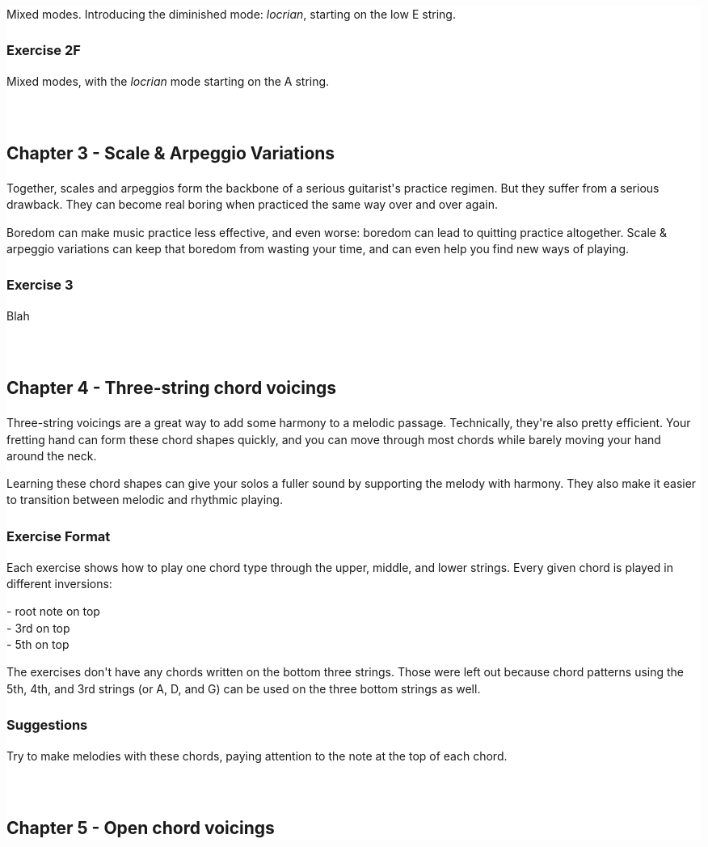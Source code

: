 Mixed modes. Introducing the diminished mode: _locrian_,
starting on the low E string.

### Exercise 2F

Mixed modes, with the _locrian_ mode starting on the A string.

&nbsp;

## Chapter 3 - Scale & Arpeggio Variations

Together, scales and arpeggios form the backbone of a serious guitarist's practice regimen. But they suffer from a serious drawback. They can become real boring when practiced the same way over and over again.

Boredom can make music practice less effective, and even worse: boredom can lead to quitting practice altogether.
Scale & arpeggio variations can keep that boredom from wasting your time, and can even help you find new ways of playing.

### Exercise 3

Blah

&nbsp;

## Chapter 4 - Three-string chord voicings

Three-string voicings are a great way to add some harmony to a melodic passage. Technically, they're also pretty efficient. Your fretting hand can form these chord shapes quickly, and you can move through most chords while barely moving your hand around the neck.

Learning these chord shapes can give your solos a fuller sound by supporting the melody with harmony. They also make it easier to transition between melodic and rhythmic playing.

### Exercise Format

Each exercise shows how to play one chord type through the upper, middle, and lower strings. Every given chord is played in different inversions:

\- root note on top  
\- 3rd on top  
\- 5th on top  

The exercises don't have any chords written on the bottom three strings. Those were left out because chord patterns using the 5th, 4th, and 3rd strings (or A, D, and G) can be used on the three bottom strings as well.

### Suggestions 

Try to make melodies with these chords, paying attention to the note at the top of each chord.

&nbsp;

## Chapter 5 - Open chord voicings

